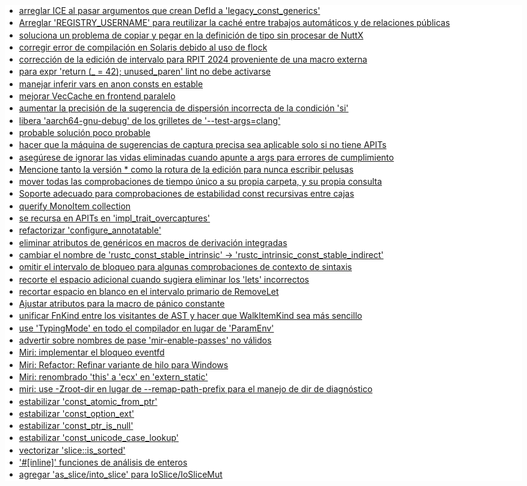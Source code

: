 * [arreglar ICE al pasar argumentos que crean DefId a 'legacy_const_generics'](https://github.com/rust-lang/rust/pull/130443)
* [Arreglar 'REGISTRY_USERNAME' para reutilizar la caché entre trabajos automáticos y de relaciones públicas](https://github.com/rust-lang/rust/pull/132967)
* [soluciona un problema de copiar y pegar en la definición de tipo sin procesar de NuttX](https://github.com/rust-lang/rust/pull/133027)
* [corregir error de compilación en Solaris debido al uso de flock](https://github.com/rust-lang/rust/pull/132977)
* [corrección de la edición de intervalo para RPIT 2024 proveniente de una macro externa](https://github.com/rust-lang/rust/pull/133080)
* [para expr 'return (_ = 42); unused_paren' lint no debe activarse](https://github.com/rust-lang/rust/pull/132936)
* [manejar inferir vars en anon consts en estable](https://github.com/rust-lang/rust/pull/132971)
* [mejorar VecCache en frontend paralelo](https://github.com/rust-lang/rust/pull/124780)
* [aumentar la precisión de la sugerencia de dispersión incorrecta de la condición 'si'](https://github.com/rust-lang/rust/pull/133051)
* [libera 'aarch64-gnu-debug' de los grilletes de '--test-args=clang'](https://github.com/rust-lang/rust/pull/132646)
* [probable solución poco probable](https://github.com/rust-lang/rust/pull/120370)
* [hacer que la máquina de sugerencias de captura precisa sea aplicable solo si no tiene APITs](https://github.com/rust-lang/rust/pull/132938)
* [asegúrese de ignorar las vidas eliminadas cuando apunte a args para errores de cumplimiento](https://github.com/rust-lang/rust/pull/132935)
* [Mencione tanto la versión * como la rotura de la edición para nunca escribir pelusas](https://github.com/rust-lang/rust/pull/132978)
* [mover todas las comprobaciones de tiempo único a su propia carpeta, y su propia consulta](https://github.com/rust-lang/rust/pull/132843)
* [Soporte adecuado para comprobaciones de estabilidad const recursivas entre cajas](https://github.com/rust-lang/rust/pull/132541)
* [querify MonoItem collection](https://github.com/rust-lang/rust/pull/132566)
* [se recursa en APITs en 'impl_trait_overcaptures'](https://github.com/rust-lang/rust/pull/132817)
* [refactorizar 'configure_annotatable'](https://github.com/rust-lang/rust/pull/133021)
* [eliminar atributos de genéricos en macros de derivación integradas](https://github.com/rust-lang/rust/pull/132651)
* [cambiar el nombre de 'rustc_const_stable_intrinsic' → 'rustc_intrinsic_const_stable_indirect'](https://github.com/rust-lang/rust/pull/133142)
* [omitir el intervalo de bloqueo para algunas comprobaciones de contexto de sintaxis](https://github.com/rust-lang/rust/pull/128197)
* [recorte el espacio adicional cuando sugiera eliminar los 'lets' incorrectos](https://github.com/rust-lang/rust/pull/132996)
* [recortar espacio en blanco en el intervalo primario de RemoveLet](https://github.com/rust-lang/rust/pull/133060)
* [Ajustar atributos para la macro de pánico constante](https://github.com/rust-lang/rust/pull/132662)
* [unificar FnKind entre los visitantes de AST y hacer que WalkItemKind sea más sencillo](https://github.com/rust-lang/rust/pull/132787)
* [use 'TypingMode' en todo el compilador en lugar de 'ParamEnv'](https://github.com/rust-lang/rust/pull/132460)
* [advertir sobre nombres de pase 'mir-enable-passes' no válidos](https://github.com/rust-lang/rust/pull/132901)
* [Miri: implementar el bloqueo eventfd](https://github.com/rust-lang/miri/pull/3939)
* [Miri: Refactor: Refinar variante de hilo para Windows](https://github.com/rust-lang/miri/pull/4035)
* [Miri: renombrado 'this' a 'ecx' en 'extern_static'](https://github.com/rust-lang/miri/pull/4030)
* [miri: use -Zroot-dir en lugar de --remap-path-prefix para el manejo de dir de diagnóstico](https://github.com/rust-lang/miri/pull/4039)
* [estabilizar 'const_atomic_from_ptr'](https://github.com/rust-lang/rust/pull/131717)
* [estabilizar 'const_option_ext'](https://github.com/rust-lang/rust/pull/132966)
* [estabilizar 'const_ptr_is_null'](https://github.com/rust-lang/rust/pull/133116)
* [estabilizar 'const_unicode_case_lookup'](https://github.com/rust-lang/rust/pull/132948)
* [vectorizar 'slice::is_sorted'](https://github.com/rust-lang/rust/pull/132883)
* ['#[inline]' funciones de análisis de enteros](https://github.com/rust-lang/rust/pull/132870)
* [agregar 'as_slice/into_slice' para IoSlice/IoSliceMut](https://github.com/rust-lang/rust/pull/132790)

[submit_crate]: https://users.rust-lang.org/t/crate-of-the-week/2704
[fusionado]: https://github.com/search?q=is%3Apr+org%3Arust-lang+is%3Amerged+merged%3A2024-11-12..2024-11-19
[calendario]: https://www.google.com/calendar/embed?src=apd9vmbc22egenmtu5l6c5jbfc%40group.calendar.google.com
[comunidad]: mailto:community-team@rust-lang.org